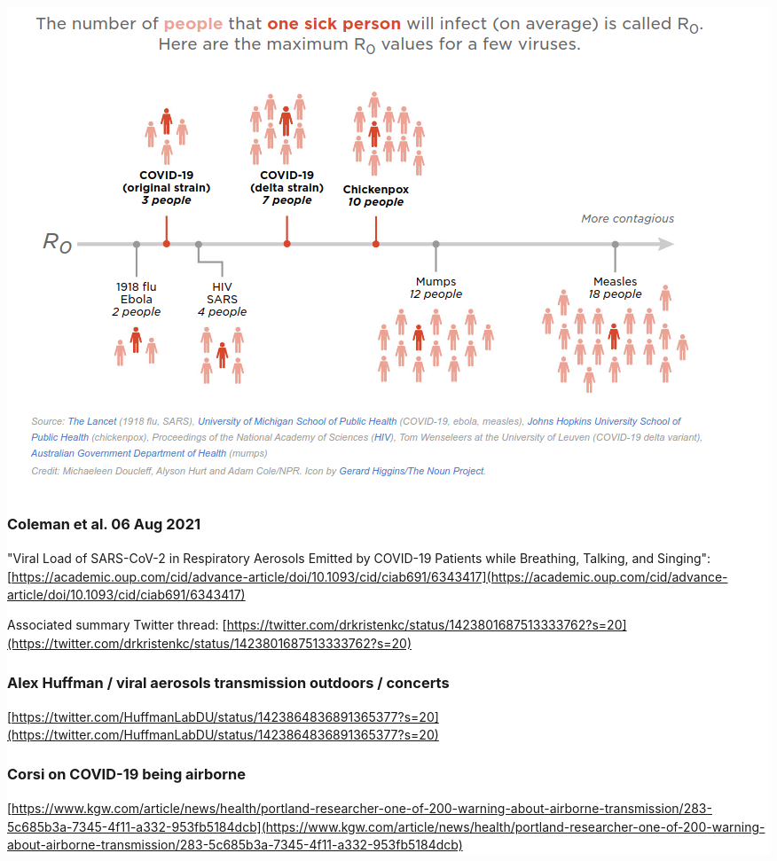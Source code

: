 ![](/img/co2/delta_contagiousness.png)

### Coleman et al. 06 Aug 2021

"Viral Load of SARS-CoV-2 in Respiratory Aerosols Emitted by COVID-19 Patients while Breathing, Talking, and Singing": [https://academic.oup.com/cid/advance-article/doi/10.1093/cid/ciab691/6343417](https://academic.oup.com/cid/advance-article/doi/10.1093/cid/ciab691/6343417)

Associated summary Twitter thread:
[https://twitter.com/drkristenkc/status/1423801687513333762?s=20](https://twitter.com/drkristenkc/status/1423801687513333762?s=20)

### Alex Huffman / viral aerosols transmission outdoors / concerts

[https://twitter.com/HuffmanLabDU/status/1423864836891365377?s=20](https://twitter.com/HuffmanLabDU/status/1423864836891365377?s=20)


### Corsi on COVID-19 being airborne

[https://www.kgw.com/article/news/health/portland-researcher-one-of-200-warning-about-airborne-transmission/283-5c685b3a-7345-4f11-a332-953fb5184dcb](https://www.kgw.com/article/news/health/portland-researcher-one-of-200-warning-about-airborne-transmission/283-5c685b3a-7345-4f11-a332-953fb5184dcb)
